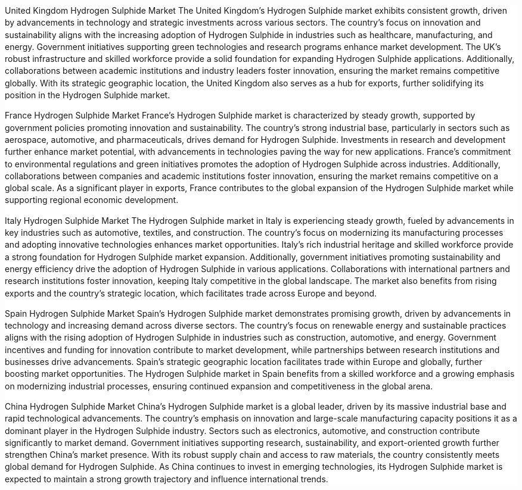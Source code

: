 United Kingdom Hydrogen Sulphide Market
The United Kingdom’s Hydrogen Sulphide market exhibits consistent growth, driven by advancements in technology and strategic investments across various sectors. The country’s focus on innovation and sustainability aligns with the increasing adoption of Hydrogen Sulphide in industries such as healthcare, manufacturing, and energy. Government initiatives supporting green technologies and research programs enhance market development. The UK’s robust infrastructure and skilled workforce provide a solid foundation for expanding Hydrogen Sulphide applications. Additionally, collaborations between academic institutions and industry leaders foster innovation, ensuring the market remains competitive globally. With its strategic geographic location, the United Kingdom also serves as a hub for exports, further solidifying its position in the Hydrogen Sulphide market.

France Hydrogen Sulphide Market
France’s Hydrogen Sulphide market is characterized by steady growth, supported by government policies promoting innovation and sustainability. The country’s strong industrial base, particularly in sectors such as aerospace, automotive, and pharmaceuticals, drives demand for Hydrogen Sulphide. Investments in research and development further enhance market potential, with advancements in technologies paving the way for new applications. France’s commitment to environmental regulations and green initiatives promotes the adoption of Hydrogen Sulphide across industries. Additionally, collaborations between companies and academic institutions foster innovation, ensuring the market remains competitive on a global scale. As a significant player in exports, France contributes to the global expansion of the Hydrogen Sulphide market while supporting regional economic development.

Italy Hydrogen Sulphide Market
The Hydrogen Sulphide market in Italy is experiencing steady growth, fueled by advancements in key industries such as automotive, textiles, and construction. The country’s focus on modernizing its manufacturing processes and adopting innovative technologies enhances market opportunities. Italy’s rich industrial heritage and skilled workforce provide a strong foundation for Hydrogen Sulphide market expansion. Additionally, government initiatives promoting sustainability and energy efficiency drive the adoption of Hydrogen Sulphide in various applications. Collaborations with international partners and research institutions foster innovation, keeping Italy competitive in the global landscape. The market also benefits from rising exports and the country’s strategic location, which facilitates trade across Europe and beyond.

Spain Hydrogen Sulphide Market
Spain’s Hydrogen Sulphide market demonstrates promising growth, driven by advancements in technology and increasing demand across diverse sectors. The country’s focus on renewable energy and sustainable practices aligns with the rising adoption of Hydrogen Sulphide in industries such as construction, automotive, and energy. Government incentives and funding for innovation contribute to market development, while partnerships between research institutions and businesses drive advancements. Spain’s strategic geographic location facilitates trade within Europe and globally, further boosting market opportunities. The Hydrogen Sulphide market in Spain benefits from a skilled workforce and a growing emphasis on modernizing industrial processes, ensuring continued expansion and competitiveness in the global arena.

China Hydrogen Sulphide Market
China’s Hydrogen Sulphide market is a global leader, driven by its massive industrial base and rapid technological advancements. The country’s emphasis on innovation and large-scale manufacturing capacity positions it as a dominant player in the Hydrogen Sulphide industry. Sectors such as electronics, automotive, and construction contribute significantly to market demand. Government initiatives supporting research, sustainability, and export-oriented growth further strengthen China’s market presence. With its robust supply chain and access to raw materials, the country consistently meets global demand for Hydrogen Sulphide. As China continues to invest in emerging technologies, its Hydrogen Sulphide market is expected to maintain a strong growth trajectory and influence international trends.
